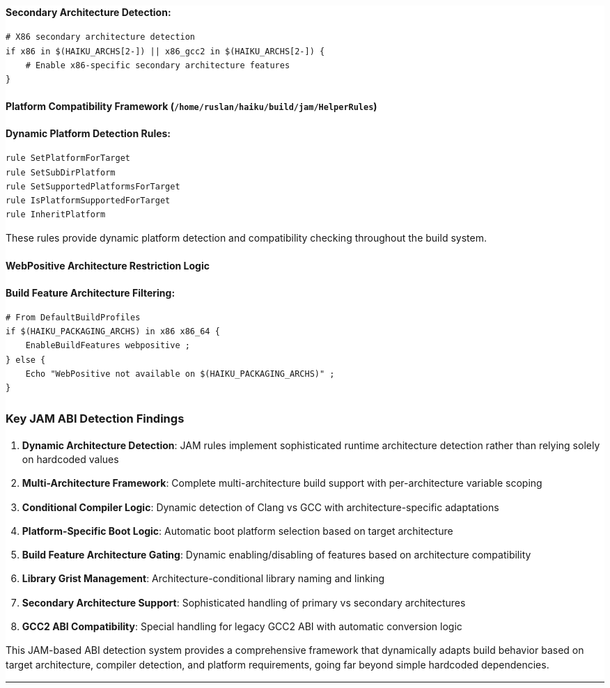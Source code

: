 **Secondary Architecture Detection:**
```jam
# X86 secondary architecture detection
if x86 in $(HAIKU_ARCHS[2-]) || x86_gcc2 in $(HAIKU_ARCHS[2-]) {
    # Enable x86-specific secondary architecture features
}
```

#### Platform Compatibility Framework (`/home/ruslan/haiku/build/jam/HelperRules`)

**Dynamic Platform Detection Rules:**
```jam
rule SetPlatformForTarget
rule SetSubDirPlatform  
rule SetSupportedPlatformsForTarget
rule IsPlatformSupportedForTarget
rule InheritPlatform
```

These rules provide dynamic platform detection and compatibility checking throughout the build system.

#### WebPositive Architecture Restriction Logic

**Build Feature Architecture Filtering:**
```jam
# From DefaultBuildProfiles
if $(HAIKU_PACKAGING_ARCHS) in x86 x86_64 {
    EnableBuildFeatures webpositive ;
} else {
    Echo "WebPositive not available on $(HAIKU_PACKAGING_ARCHS)" ;
}
```

### Key JAM ABI Detection Findings

1. **Dynamic Architecture Detection**: JAM rules implement sophisticated runtime architecture detection rather than relying solely on hardcoded values

2. **Multi-Architecture Framework**: Complete multi-architecture build support with per-architecture variable scoping

3. **Conditional Compiler Logic**: Dynamic detection of Clang vs GCC with architecture-specific adaptations

4. **Platform-Specific Boot Logic**: Automatic boot platform selection based on target architecture

5. **Build Feature Architecture Gating**: Dynamic enabling/disabling of features based on architecture compatibility

6. **Library Grist Management**: Architecture-conditional library naming and linking

7. **Secondary Architecture Support**: Sophisticated handling of primary vs secondary architectures

8. **GCC2 ABI Compatibility**: Special handling for legacy GCC2 ABI with automatic conversion logic

This JAM-based ABI detection system provides a comprehensive framework that dynamically adapts build behavior based on target architecture, compiler detection, and platform requirements, going far beyond simple hardcoded dependencies.

---